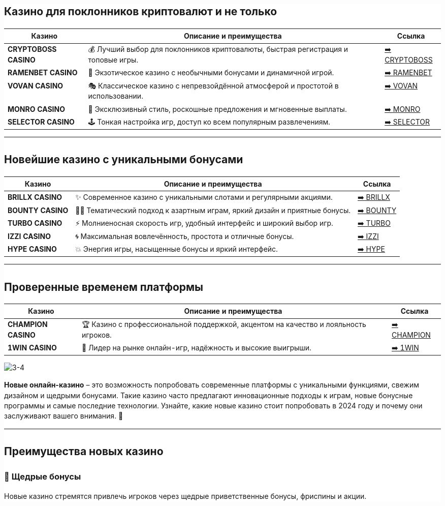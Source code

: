 ## Казино для поклонников криптовалют и не только

| Казино       | Описание и преимущества                                                | Ссылка                         |
|--------------|------------------------------------------------------------------------|--------------------------------|
| **CRYPTOBOSS CASINO** | 💰 Лучший выбор для поклонников криптовалюты, быстрая регистрация и топовые игры. | [➡️ CRYPTOBOSS](https://cryptobossc.online/d847bcfa9) |
| **RAMENBET CASINO** | 🍜 Экзотическое казино с необычными бонусами и динамичной игрой. | [➡️ RAMENBET](https://get.saltyram.com/ru/registration?apkpop=0&partner=p24970p3296034p5526) |
| **VOVAN CASINO** | 🎭 Классическое казино с непревзойдённой атмосферой и простотой в использовании. | [➡️ VOVAN](https://vovan.site/d098ab058) |
| **MONRO CASINO** | 🎩 Эксклюзивный стиль, роскошные предложения и мгновенные выплаты. | [➡️ MONRO](https://mnr-ircp01.com/c3ce72a2c) |
| **SELECTOR CASINO** | 🕹️ Тонкая настройка игр, доступ ко всем популярным развлечениям. | [➡️ SELECTOR](https://gosel.gosel.ltd/SELVK) |

---

## Новейшие казино с уникальными бонусами

| Казино       | Описание и преимущества                                                | Ссылка                         |
|--------------|------------------------------------------------------------------------|--------------------------------|
| **BRILLX CASINO** | ✨ Современное казино с уникальными слотами и регулярными акциями. | [➡️ BRILLX](https://brillx.uno/BRIVK) |
| **BOUNTY CASINO** | 🏴‍☠️ Тематический подход к азартным играм, яркий дизайн и приятные бонусы. | [➡️ BOUNTY](https://bounty-casino.de/BOVK) |
| **TURBO CASINO** | ⚡ Молниеносная скорость игр, удобный интерфейс и широкий выбор игр. | [➡️ TURBO](https://turbo-casino.mx/TURVK) |
| **IZZI CASINO** | 🌀 Максимальная вовлечённость, простота и отличные бонусы. | [➡️ IZZI](https://izzi-fr03.com/ca7c8a7b7) |
| **HYPE CASINO** | 💥 Энергия игры, насыщенные бонусы и яркий интерфейс. | [➡️ HYPE](https://hypekaz.com/dc2f44ad0) |

---

## Проверенные временем платформы

| Казино       | Описание и преимущества                                                | Ссылка                         |
|--------------|------------------------------------------------------------------------|--------------------------------|
| **CHAMPION CASINO** | 🏆 Казино с профессиональной поддержкой, акцентом на качество и лояльность игроков. | [➡️ CHAMPION](https://champcasino.ink/pobeda/doa-hats?p80412p305331p112c) |
| **1WIN CASINO** | 🌟 Лидер на рынке онлайн-игр, надёжность и высокие выигрыши. | [➡️ 1WIN](https://brandplay.link/6F5VqbyZ) |
![3-4](https://github.com/user-attachments/assets/fd0acb97-eef6-47d6-baaf-e03277a1f1f6)

**Новые онлайн-казино** – это возможность попробовать современные платформы с уникальными функциями, свежим дизайном и щедрыми бонусами. Такие казино часто предлагают инновационные подходы к играм, новые бонусные программы и самые последние технологии. Узнайте, какие новые казино стоит попробовать в 2024 году и почему они заслуживают вашего внимания. 🚀

---

## Преимущества новых казино

### 🎁 **Щедрые бонусы**
Новые казино стремятся привлечь игроков через щедрые приветственные бонусы, фриспины и акции.
